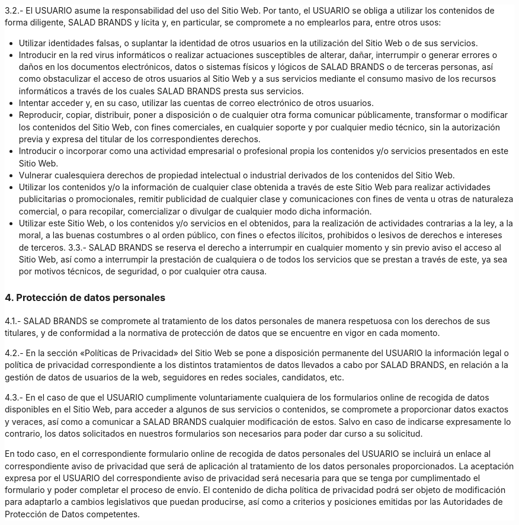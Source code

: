 3.2.- El USUARIO asume la responsabilidad del uso del Sitio Web. Por tanto, el USUARIO se obliga a utilizar los contenidos de forma diligente, SALAD BRANDS y lícita y, en particular, se compromete a no emplearlos para, entre otros usos:

- Utilizar identidades falsas, o suplantar la identidad de otros usuarios en la utilización del Sitio Web o de sus servicios.
- Introducir en la red virus informáticos o realizar actuaciones susceptibles de alterar, dañar, interrumpir o generar errores o daños en los documentos electrónicos, datos o sistemas físicos y lógicos de SALAD BRANDS o de terceras personas, así como obstaculizar el acceso de otros usuarios al Sitio Web y a sus servicios mediante el consumo masivo de los recursos informáticos a través de los cuales SALAD BRANDS presta sus servicios.
- Intentar acceder y, en su caso, utilizar las cuentas de correo electrónico de otros usuarios.
- Reproducir, copiar, distribuir, poner a disposición o de cualquier otra forma comunicar públicamente, transformar o modificar los contenidos del Sitio Web, con fines comerciales, en cualquier soporte y por cualquier medio técnico, sin la autorización previa y expresa del titular de los correspondientes derechos.
- Introducir o incorporar como una actividad empresarial o profesional propia los contenidos y/o servicios presentados en este Sitio Web.
- Vulnerar cualesquiera derechos de propiedad intelectual o industrial derivados de los contenidos del Sitio Web.
- Utilizar los contenidos y/o la información de cualquier clase obtenida a través de este Sitio Web para realizar actividades publicitarias o promocionales, remitir publicidad de cualquier clase y comunicaciones con fines de venta u otras de naturaleza comercial, o para recopilar, comercializar o divulgar de cualquier modo dicha información.
- Utilizar este Sitio Web, o los contenidos y/o servicios en el obtenidos, para la realización de actividades contrarias a la ley, a la moral, a las buenas costumbres o al orden público, con fines o efectos ilícitos, prohibidos o lesivos de derechos e intereses de terceros.
  3.3.- SALAD BRANDS se reserva el derecho a interrumpir en cualquier momento y sin previo aviso el acceso al Sitio Web, así como a interrumpir la prestación de cualquiera o de todos los servicios que se prestan a través de este, ya sea por motivos técnicos, de seguridad, o por cualquier otra causa.

### 4. Protección de datos personales

4.1.- SALAD BRANDS se compromete al tratamiento de los datos personales de manera respetuosa con los derechos de sus titulares, y de conformidad a la normativa de protección de datos que se encuentre en vigor en cada momento.

4.2.- En la sección «Políticas de Privacidad» del Sitio Web se pone a disposición permanente del USUARIO la información legal o política de privacidad correspondiente a los distintos tratamientos de datos llevados a cabo por SALAD BRANDS, en relación a la gestión de datos de usuarios de la web, seguidores en redes sociales, candidatos, etc.

4.3.- En el caso de que el USUARIO cumplimente voluntariamente cualquiera de los formularios online de recogida de datos disponibles en el Sitio Web, para acceder a algunos de sus servicios o contenidos, se compromete a proporcionar datos exactos y veraces, así como a comunicar a SALAD BRANDS cualquier modificación de estos. Salvo en caso de indicarse expresamente lo contrario, los datos solicitados en nuestros formularios son necesarios para poder dar curso a su solicitud.

En todo caso, en el correspondiente formulario online de recogida de datos personales del USUARIO se incluirá un enlace al correspondiente aviso de privacidad que será de aplicación al tratamiento de los datos personales proporcionados. La aceptación expresa por el USUARIO del correspondiente aviso de privacidad será necesaria para que se tenga por cumplimentado el formulario y poder completar el proceso de envío. El contenido de dicha política de privacidad podrá ser objeto de modificación para adaptarlo a cambios legislativos que puedan producirse, así como a criterios y posiciones emitidas por las Autoridades de Protección de Datos competentes.
